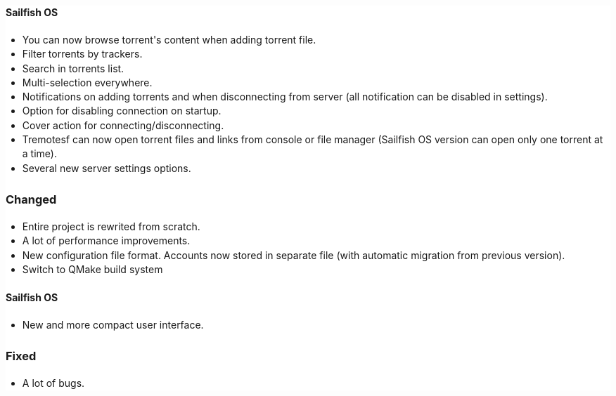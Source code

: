 #### Sailfish OS
- You can now browse torrent's content when adding torrent file.
- Filter torrents by trackers.
- Search in torrents list.
- Multi-selection everywhere.
- Notifications on adding torrents and when disconnecting from server (all notification can be disabled in settings).
- Option for disabling connection on startup.
- Cover action for connecting/disconnecting.
- Tremotesf can now open torrent files and links from console or file manager (Sailfish OS version can open only one torrent at a time).
- Several new server settings options.

### Changed
- Entire project is rewrited from scratch.
- A lot of performance improvements.
- New configuration file format. Accounts now stored in separate file (with automatic migration from previous version).
- Switch to QMake build system

#### Sailfish OS
- New and more compact user interface.

### Fixed
- A lot of bugs.
